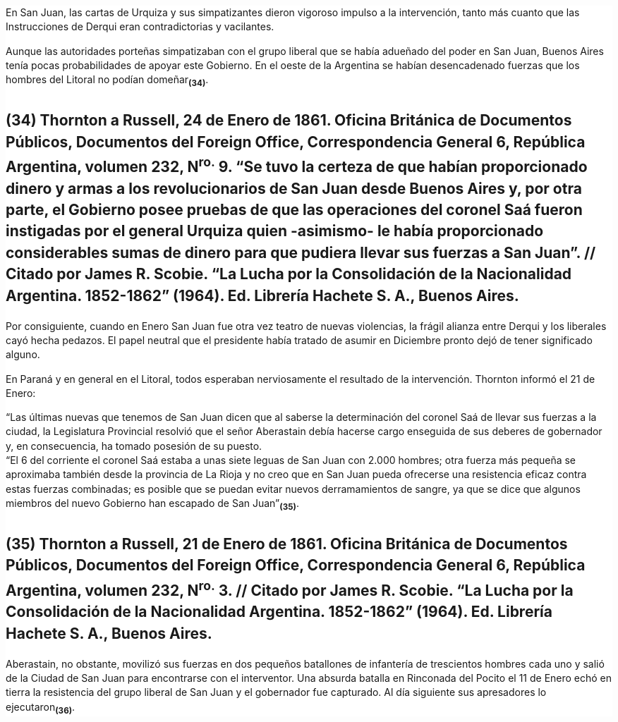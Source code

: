En San Juan, las cartas de Urquiza y sus simpatizantes dieron vigoroso impulso a la intervención, tanto más cuanto que las Instrucciones de Derqui eran contradictorias y vacilantes.

Aunque las autoridades porteñas simpatizaban con el grupo liberal que se había adueñado del poder en San Juan, Buenos Aires tenía pocas probabilidades de apoyar este Gobierno. En el oeste de la Argentina se habían desencadenado fuerzas que los hombres del Litoral no podían domeñar<sub><strong>(34)</strong></sub>.

## **(34)** **Thornton a Russell, 24 de Enero de 1861. Oficina Británica de Documentos Públicos, Documentos del Foreign Office, Correspondencia General 6, República Argentina, volumen 232, N<sup>ro.</sup> 9. “Se tuvo la certeza de que habían proporcionado dinero y armas a los revolucionarios de San Juan desde Buenos Aires y, por otra parte, el Gobierno posee pruebas de que las operaciones del coronel Saá fueron instigadas por el general Urquiza quien -asimismo- le había proporcionado considerables sumas de dinero para que pudiera llevar sus fuerzas a San Juan”. // Citado por James R. Scobie. “La Lucha por la Consolidación de la Nacionalidad Argentina. 1852-1862” (1964). Ed. Librería Hachete S. A., Buenos Aires.**

Por consiguiente, cuando en Enero San Juan fue otra vez teatro de nuevas violencias, la frágil alianza entre Derqui y los liberales cayó hecha pedazos. El papel neutral que el presidente había tratado de asumir en Diciembre pronto dejó de tener significado alguno.

En Paraná y en general en el Litoral, todos esperaban nerviosamente el resultado de la intervención. Thornton informó el 21 de Enero:

“Las últimas nuevas que tenemos de San Juan dicen que al saberse la determinación del coronel Saá de llevar sus fuerzas a la ciudad, la Legislatura Provincial resolvió que el señor Aberastain debía hacerse cargo enseguida de sus deberes de gobernador y, en consecuencia, ha tomado posesión de su puesto.  
“El 6 del corriente el coronel Saá estaba a unas siete leguas de San Juan con 2.000 hombres; otra fuerza más pequeña se aproximaba también desde la provincia de La Rioja y no creo que en San Juan pueda ofrecerse una resistencia eficaz contra estas fuerzas combinadas; es posible que se puedan evitar nuevos derramamientos de sangre, ya que se dice que algunos miembros del nuevo Gobierno han escapado de San Juan”<sub><strong>(35)</strong></sub>.

## **(35)** **Thornton a Russell, 21 de Enero de 1861. Oficina Británica de Documentos Públicos, Documentos del Foreign Office, Correspondencia General 6, República Argentina, volumen 232, N<sup>ro.</sup> 3. // Citado por James R. Scobie. “La Lucha por la Consolidación de la Nacionalidad Argentina. 1852-1862” (1964). Ed. Librería Hachete S. A., Buenos Aires.**

Aberastain, no obstante, movilizó sus fuerzas en dos pequeños batallones de infantería de trescientos hombres cada uno y salió de la Ciudad de San Juan para encontrarse con el interventor. Una absurda batalla en Rinconada del Pocito el 11 de Enero echó en tierra la resistencia del grupo liberal de San Juan y el gobernador fue capturado. Al día siguiente sus apresadores lo ejecutaron<sub><strong>(36)</strong></sub>.
